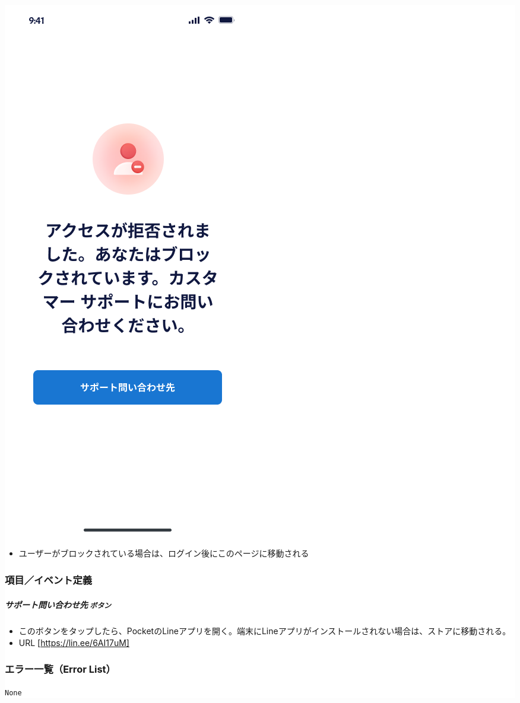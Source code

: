 ![nf](image/jp/mb/101member/block-user.png)

- ユーザーがブロックされている場合は、ログイン後にこのページに移動される

### 項目／イベント定義

##### サポート問い合わせ先 `ボタン`

- このボタンをタップしたら、PocketのLineアプリを開く。端末にLineアプリがインストールされない場合は、ストアに移動される。
- URL [https://lin.ee/6AI17uM]

### エラー一覧（Error List）

`None`